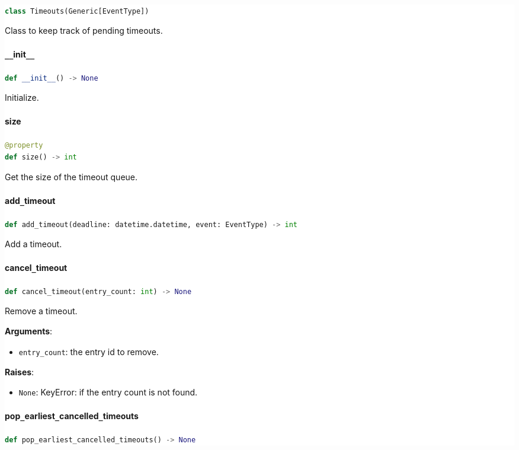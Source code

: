 ```python
class Timeouts(Generic[EventType])
```

Class to keep track of pending timeouts.

<a id="packages.valory.skills.abstract_round_abci.base.Timeouts.__init__"></a>

#### `__`init`__`

```python
def __init__() -> None
```

Initialize.

<a id="packages.valory.skills.abstract_round_abci.base.Timeouts.size"></a>

#### size

```python
@property
def size() -> int
```

Get the size of the timeout queue.

<a id="packages.valory.skills.abstract_round_abci.base.Timeouts.add_timeout"></a>

#### add`_`timeout

```python
def add_timeout(deadline: datetime.datetime, event: EventType) -> int
```

Add a timeout.

<a id="packages.valory.skills.abstract_round_abci.base.Timeouts.cancel_timeout"></a>

#### cancel`_`timeout

```python
def cancel_timeout(entry_count: int) -> None
```

Remove a timeout.

**Arguments**:

- `entry_count`: the entry id to remove.

**Raises**:

- `None`: KeyError: if the entry count is not found.

<a id="packages.valory.skills.abstract_round_abci.base.Timeouts.pop_earliest_cancelled_timeouts"></a>

#### pop`_`earliest`_`cancelled`_`timeouts

```python
def pop_earliest_cancelled_timeouts() -> None
```
